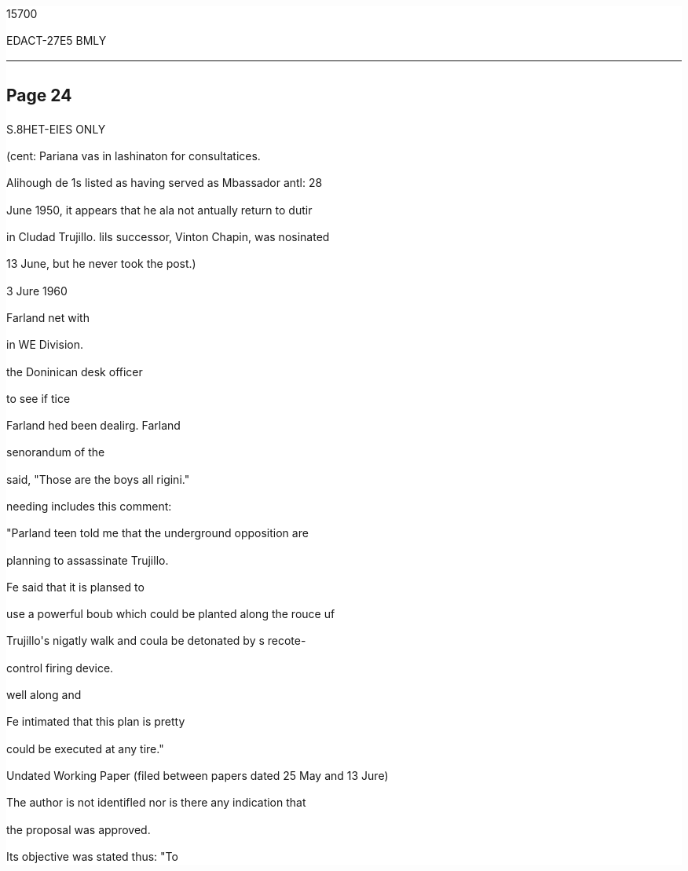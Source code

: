 15700

EDACT-27E5 BMLY

---

## Page 24

S.8HET-EIES ONLY

(cent: Pariana vas in lashinaton for consultatices.

Alihough de 1s listed as having served as Mbassador antl: 28

June 1950, it appears that he ala not antually return to dutir

in Cludad Trujillo. lils successor, Vinton Chapin, was nosinated

13 June, but he never took the post.)

3 Jure 1960

Farland net with

in WE Division.

the Doninican desk officer

to see if tice

Farland hed been dealirg. Farland

senorandum of the

said, "Those are the boys all rigini."

needing includes this comment:

"Parland teen told me that the underground opposition are

planning to assassinate Trujillo.

Fe said that it is plansed to

use a powerful boub which could be planted along the rouce uf

Trujillo's nigatly walk and coula be detonated by s recote-

control firing device.

well along and

Fe intimated that this plan is pretty

could be executed at any tire."

Undated Working Paper (filed between papers dated 25 May and 13 Jure)

The author is not identifled nor is there any indication that

the proposal was approved.

Its objective was stated thus: "To
